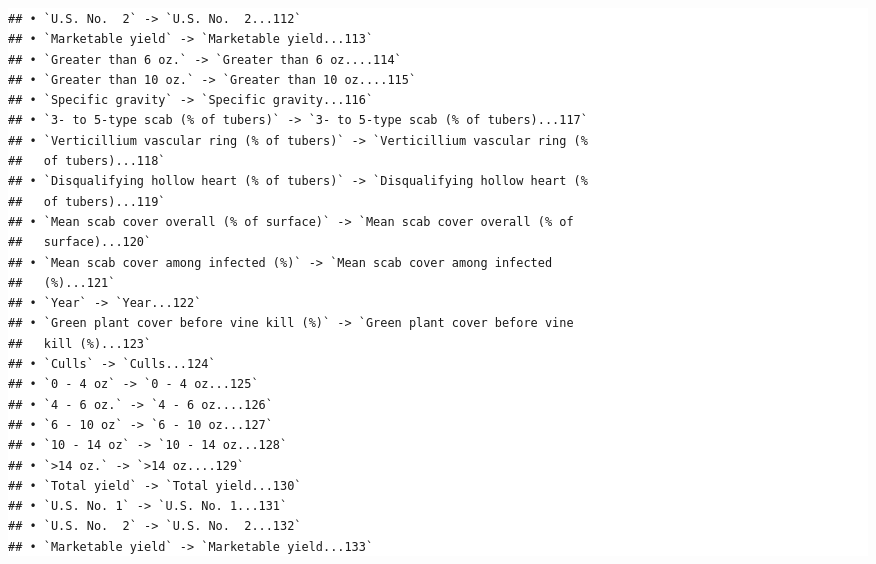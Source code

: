     ## • `U.S. No.  2` -> `U.S. No.  2...112`
    ## • `Marketable yield` -> `Marketable yield...113`
    ## • `Greater than 6 oz.` -> `Greater than 6 oz....114`
    ## • `Greater than 10 oz.` -> `Greater than 10 oz....115`
    ## • `Specific gravity` -> `Specific gravity...116`
    ## • `3- to 5-type scab (% of tubers)` -> `3- to 5-type scab (% of tubers)...117`
    ## • `Verticillium vascular ring (% of tubers)` -> `Verticillium vascular ring (%
    ##   of tubers)...118`
    ## • `Disqualifying hollow heart (% of tubers)` -> `Disqualifying hollow heart (%
    ##   of tubers)...119`
    ## • `Mean scab cover overall (% of surface)` -> `Mean scab cover overall (% of
    ##   surface)...120`
    ## • `Mean scab cover among infected (%)` -> `Mean scab cover among infected
    ##   (%)...121`
    ## • `Year` -> `Year...122`
    ## • `Green plant cover before vine kill (%)` -> `Green plant cover before vine
    ##   kill (%)...123`
    ## • `Culls` -> `Culls...124`
    ## • `0 - 4 oz` -> `0 - 4 oz...125`
    ## • `4 - 6 oz.` -> `4 - 6 oz....126`
    ## • `6 - 10 oz` -> `6 - 10 oz...127`
    ## • `10 - 14 oz` -> `10 - 14 oz...128`
    ## • `>14 oz.` -> `>14 oz....129`
    ## • `Total yield` -> `Total yield...130`
    ## • `U.S. No. 1` -> `U.S. No. 1...131`
    ## • `U.S. No.  2` -> `U.S. No.  2...132`
    ## • `Marketable yield` -> `Marketable yield...133`